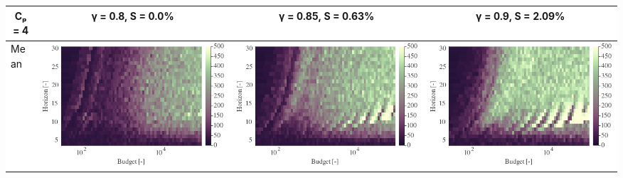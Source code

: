 | Cₚ = 4 | γ = 0.8, S = 0.0% | γ = 0.85, S = 0.63% | γ = 0.9, S = 2.09% | 
| --- | --- | --- | --- | 
| Mean | ![](fig/sp_E/mean_g_0.8_cp_4.png) | ![](fig/sp_E/mean_g_0.85_cp_4.png) | ![](fig/sp_E/mean_g_0.9_cp_4.png) | 